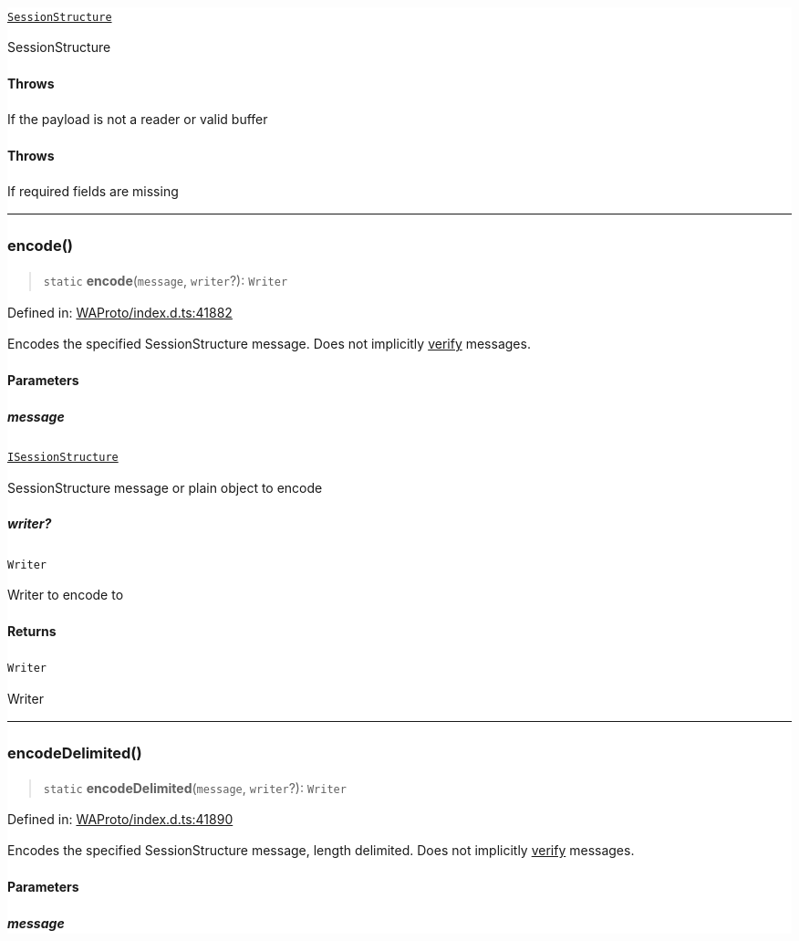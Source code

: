 [`SessionStructure`](SessionStructure.md)

SessionStructure

#### Throws

If the payload is not a reader or valid buffer

#### Throws

If required fields are missing

***

### encode()

> `static` **encode**(`message`, `writer`?): `Writer`

Defined in: [WAProto/index.d.ts:41882](https://github.com/Fokusdotid/bail/blob/c270ba4454f95d50cec87a9d90b03360fac7058e/WAProto/index.d.ts#L41882)

Encodes the specified SessionStructure message. Does not implicitly [verify](SessionStructure.md#verify) messages.

#### Parameters

##### message

[`ISessionStructure`](../interfaces/ISessionStructure.md)

SessionStructure message or plain object to encode

##### writer?

`Writer`

Writer to encode to

#### Returns

`Writer`

Writer

***

### encodeDelimited()

> `static` **encodeDelimited**(`message`, `writer`?): `Writer`

Defined in: [WAProto/index.d.ts:41890](https://github.com/Fokusdotid/bail/blob/c270ba4454f95d50cec87a9d90b03360fac7058e/WAProto/index.d.ts#L41890)

Encodes the specified SessionStructure message, length delimited. Does not implicitly [verify](SessionStructure.md#verify) messages.

#### Parameters

##### message

